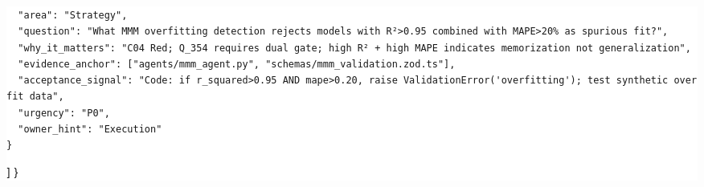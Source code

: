       "area": "Strategy",
      "question": "What MMM overfitting detection rejects models with R²>0.95 combined with MAPE>20% as spurious fit?",
      "why_it_matters": "C04 Red; Q_354 requires dual gate; high R² + high MAPE indicates memorization not generalization",
      "evidence_anchor": ["agents/mmm_agent.py", "schemas/mmm_validation.zod.ts"],
      "acceptance_signal": "Code: if r_squared>0.95 AND mape>0.20, raise ValidationError('overfitting'); test synthetic overfit data",
      "urgency": "P0",
      "owner_hint": "Execution"
    }
  ]
}
